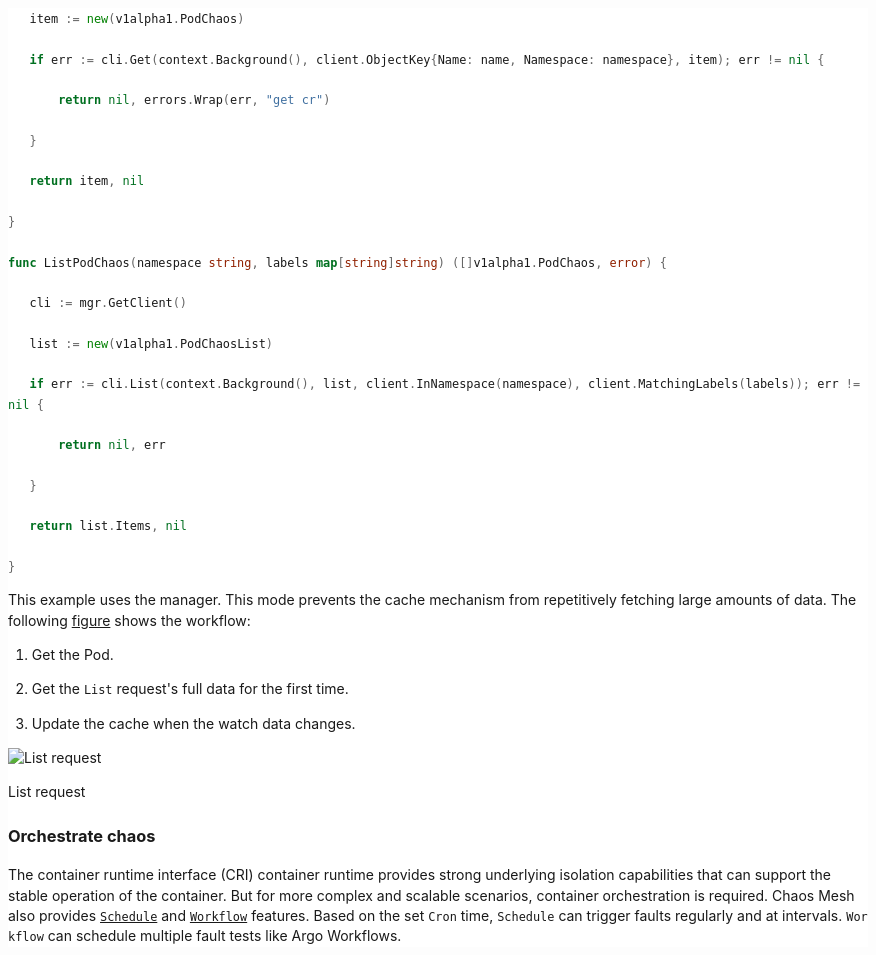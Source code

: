 ```go
   item := new(v1alpha1.PodChaos)

   if err := cli.Get(context.Background(), client.ObjectKey{Name: name, Namespace: namespace}, item); err != nil {

       return nil, errors.Wrap(err, "get cr")

   }

   return item, nil

}

func ListPodChaos(namespace string, labels map[string]string) ([]v1alpha1.PodChaos, error) {

   cli := mgr.GetClient()

   list := new(v1alpha1.PodChaosList)

   if err := cli.List(context.Background(), list, client.InNamespace(namespace), client.MatchingLabels(labels)); err != nil {

       return nil, err

   }

   return list.Items, nil

}

```

This example uses the manager. This mode prevents the cache mechanism from repetitively fetching large amounts of data. The following [figure](https://zoetrope.github.io/kubebuilder-training/controller-runtime/client.html) shows the workflow:

1. Get the Pod.

2. Get the `List` request's full data for the first time.

3. Update the cache when the watch data changes.

![List request](/img/list-request.png)
<p class="caption-center">List request</p>

### Orchestrate chaos

The container runtime interface (CRI) container runtime provides strong underlying isolation capabilities that can support the stable operation of the container. But for more complex and scalable scenarios, container orchestration is required. Chaos Mesh also provides [`Schedule`](https://chaos-mesh.org/docs/define-scheduling-rules/) and [`Workflow`](https://chaos-mesh.org/docs/create-chaos-mesh-workflow/) features. Based on the set `Cron` time, `Schedule` can trigger faults regularly and at intervals. `Workflow` can schedule multiple fault tests like Argo Workflows.
